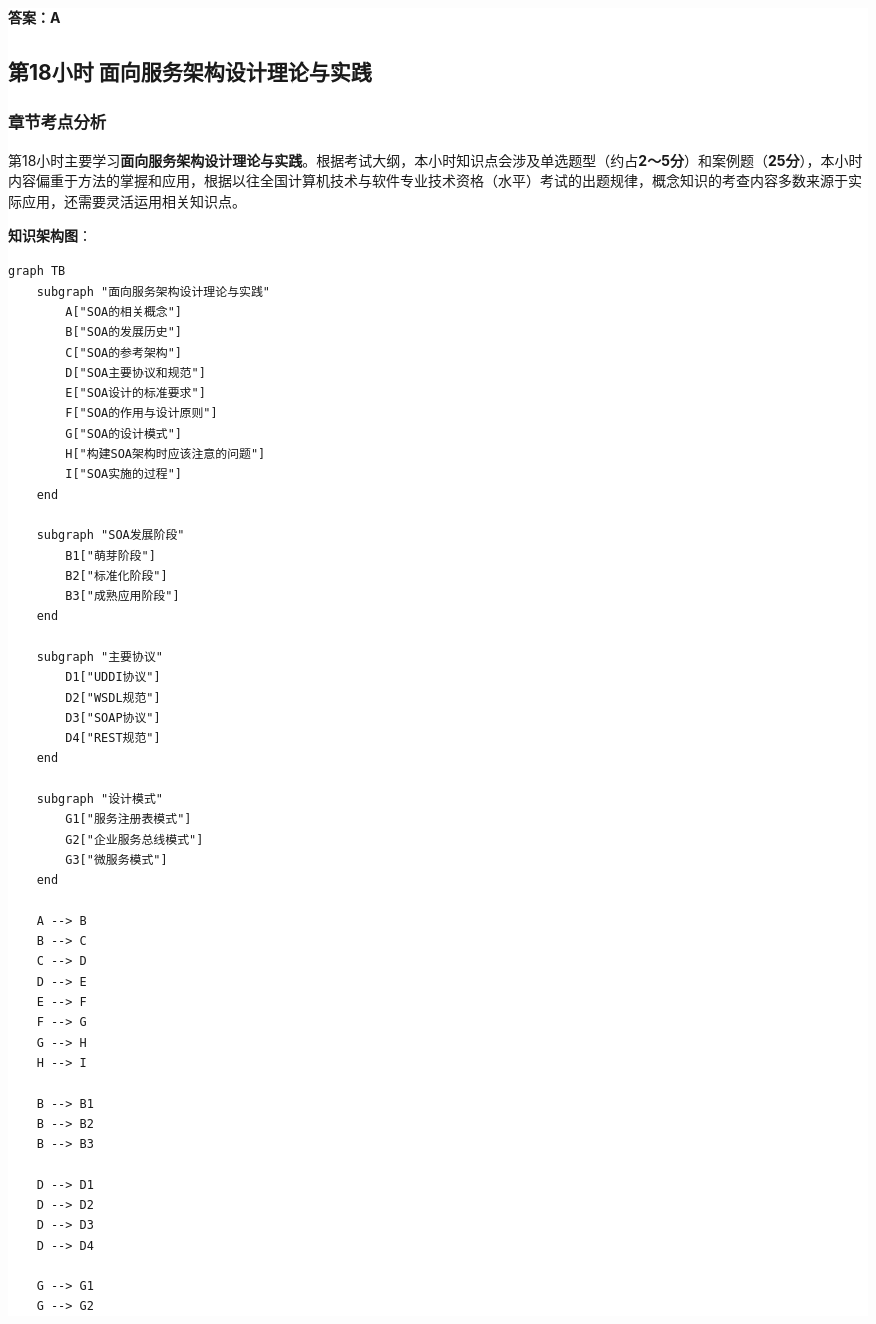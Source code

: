 **答案：A**

## 第18小时 面向服务架构设计理论与实践

### 章节考点分析

第18小时主要学习**面向服务架构设计理论与实践**。根据考试大纲，本小时知识点会涉及单选题型（约占**2～5分**）和案例题（**25分**），本小时内容偏重于方法的掌握和应用，根据以往全国计算机技术与软件专业技术资格（水平）考试的出题规律，概念知识的考查内容多数来源于实际应用，还需要灵活运用相关知识点。

**知识架构图**：

```mermaid
graph TB
    subgraph "面向服务架构设计理论与实践"
        A["SOA的相关概念"]
        B["SOA的发展历史"]
        C["SOA的参考架构"]
        D["SOA主要协议和规范"]
        E["SOA设计的标准要求"]
        F["SOA的作用与设计原则"]
        G["SOA的设计模式"]
        H["构建SOA架构时应该注意的问题"]
        I["SOA实施的过程"]
    end
    
    subgraph "SOA发展阶段"
        B1["萌芽阶段"]
        B2["标准化阶段"]
        B3["成熟应用阶段"]
    end
    
    subgraph "主要协议"
        D1["UDDI协议"]
        D2["WSDL规范"]
        D3["SOAP协议"]
        D4["REST规范"]
    end
    
    subgraph "设计模式"
        G1["服务注册表模式"]
        G2["企业服务总线模式"]
        G3["微服务模式"]
    end
    
    A --> B
    B --> C
    C --> D
    D --> E
    E --> F
    F --> G
    G --> H
    H --> I
    
    B --> B1
    B --> B2
    B --> B3
    
    D --> D1
    D --> D2
    D --> D3
    D --> D4
    
    G --> G1
    G --> G2
```